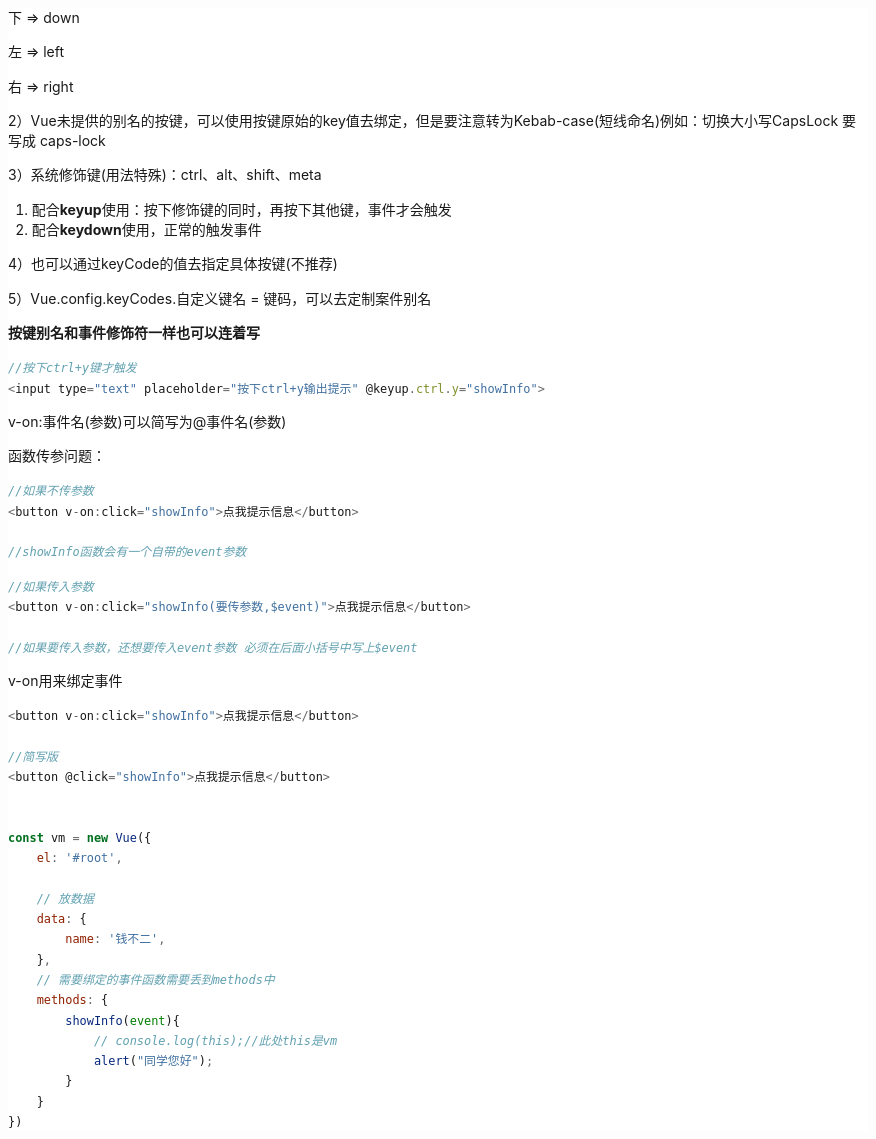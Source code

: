 下 => down

左 => left

右 => right

2）Vue未提供的别名的按键，可以使用按键原始的key值去绑定，但是要注意转为Kebab-case(短线命名)例如：切换大小写CapsLock 要写成 caps-lock

3）系统修饰键(用法特殊)：ctrl、alt、shift、meta

1. 配合**keyup**使用：按下修饰键的同时，再按下其他键，事件才会触发
2. 配合**keydown**使用，正常的触发事件

4）也可以通过keyCode的值去指定具体按键(不推荐)

5）Vue.config.keyCodes.自定义键名 = 键码，可以去定制案件别名

**按键别名和事件修饰符一样也可以连着写**

```javascript
//按下ctrl+y键才触发
<input type="text" placeholder="按下ctrl+y输出提示" @keyup.ctrl.y="showInfo">
```



v-on:事件名(参数)可以简写为@事件名(参数)

函数传参问题：

```javascript
//如果不传参数
<button v-on:click="showInfo">点我提示信息</button>

//showInfo函数会有一个自带的event参数
```

```javascript
//如果传入参数
<button v-on:click="showInfo(要传参数,$event)">点我提示信息</button>

//如果要传入参数，还想要传入event参数 必须在后面小括号中写上$event
```

v-on用来绑定事件

```javascript
<button v-on:click="showInfo">点我提示信息</button>

//简写版
<button @click="showInfo">点我提示信息</button>


const vm = new Vue({
    el: '#root',

    // 放数据
    data: {
        name: '钱不二',
    },
    // 需要绑定的事件函数需要丢到methods中
    methods: {
        showInfo(event){
            // console.log(this);//此处this是vm
            alert("同学您好");
        }
    }
})
```
